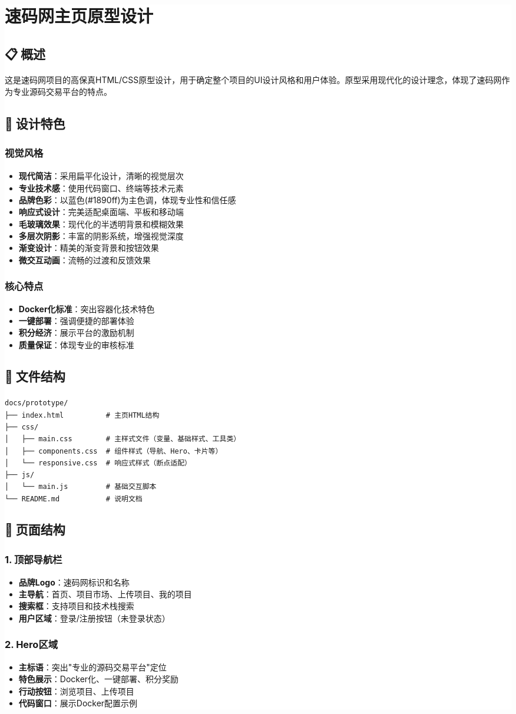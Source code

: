 # 速码网主页原型设计

## 📋 概述

这是速码网项目的高保真HTML/CSS原型设计，用于确定整个项目的UI设计风格和用户体验。原型采用现代化的设计理念，体现了速码网作为专业源码交易平台的特点。

## 🎨 设计特色

### 视觉风格
- **现代简洁**：采用扁平化设计，清晰的视觉层次
- **专业技术感**：使用代码窗口、终端等技术元素
- **品牌色彩**：以蓝色(#1890ff)为主色调，体现专业性和信任感
- **响应式设计**：完美适配桌面端、平板和移动端
- **毛玻璃效果**：现代化的半透明背景和模糊效果
- **多层次阴影**：丰富的阴影系统，增强视觉深度
- **渐变设计**：精美的渐变背景和按钮效果
- **微交互动画**：流畅的过渡和反馈效果

### 核心特点
- **Docker化标准**：突出容器化技术特色
- **一键部署**：强调便捷的部署体验
- **积分经济**：展示平台的激励机制
- **质量保证**：体现专业的审核标准

## 📁 文件结构

```
docs/prototype/
├── index.html          # 主页HTML结构
├── css/
│   ├── main.css        # 主样式文件（变量、基础样式、工具类）
│   ├── components.css  # 组件样式（导航、Hero、卡片等）
│   └── responsive.css  # 响应式样式（断点适配）
├── js/
│   └── main.js         # 基础交互脚本
└── README.md           # 说明文档
```

## 🎯 页面结构

### 1. 顶部导航栏
- **品牌Logo**：速码网标识和名称
- **主导航**：首页、项目市场、上传项目、我的项目
- **搜索框**：支持项目和技术栈搜索
- **用户区域**：登录/注册按钮（未登录状态）

### 2. Hero区域
- **主标语**：突出"专业的源码交易平台"定位
- **特色展示**：Docker化、一键部署、积分奖励
- **行动按钮**：浏览项目、上传项目
- **代码窗口**：展示Docker配置示例
